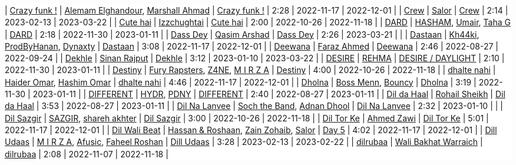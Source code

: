 | [Crazy funk !](https://open.spotify.com/track/5Tj1Poq6StBg394zYurLa7) | [Alemam Elghandour](https://open.spotify.com/artist/3HAn0ZaBosAui4f1jggyLi), [Marshall Ahmad](https://open.spotify.com/artist/3c7YStlXDTZyJjiIcsJDJP) | [Crazy funk !](https://open.spotify.com/album/6Uoag8vi50Uycia0evNb6A) | 2:28 | 2022-11-17 | 2022-12-01 |
| [Crew](https://open.spotify.com/track/7zmyi0bS4MQB4f6if2JyE7) | [Salor](https://open.spotify.com/artist/5p1vtdUEsj50ZTBe9BuEGF) | [Crew](https://open.spotify.com/album/0MxIbjTGNmPXetVViqxDLT) | 2:14 | 2023-02-13 | 2023-03-22 |
| [Cute hai](https://open.spotify.com/track/0rWwZhBXiXXmvGKPJKgE6f) | [Izzchughtai](https://open.spotify.com/artist/211ei6ZiUeBMIXUZGBaJ4S) | [Cute hai](https://open.spotify.com/album/3RYFuc4pHU4TcuW4F03lJF) | 2:00 | 2022-10-26 | 2022-11-18 |
| [DARD](https://open.spotify.com/track/5VX3rCpUsR4qPaYLSNJbL5) | [HASHAM](https://open.spotify.com/artist/3b2KqMPwMeN8zchJ9CljtG), [Umair](https://open.spotify.com/artist/1n6pjRJkTY5v8RtUCAv5pi), [Taha G](https://open.spotify.com/artist/4sqyi6AnMdNtF5H0UD1Nv5) | [DARD](https://open.spotify.com/album/0rQegKfDZz3NSBwHAlyCr9) | 2:18 | 2022-11-30 | 2023-01-11 |
| [Dass Dey](https://open.spotify.com/track/7fGB0a2M1MouMlh1GafGps) | [Qasim Arshad](https://open.spotify.com/artist/0ATJy9LyDPTaizmUkOYOB7) | [Dass Dey](https://open.spotify.com/album/6eBKrOMwlOze45ym4uEth6) | 2:26 | 2023-03-21 |  |
| [Dastaan](https://open.spotify.com/track/2mhxq7TCirhoQZBInaF6FS) | [Kh44ki](https://open.spotify.com/artist/0kIqArPHBqFq0pf69pVd4x), [ProdByHanan](https://open.spotify.com/artist/02NnzLutNdylnx6uTmNHQM), [Dynaxty](https://open.spotify.com/artist/5EXBoHjIXJuDWJdolCKjsD) | [Dastaan](https://open.spotify.com/album/2cB920z5YVFeFvGLkQd0AW) | 3:08 | 2022-11-17 | 2022-12-01 |
| [Deewana](https://open.spotify.com/track/0z0gkdcXcA2FX6ahfhoBG3) | [Faraz Ahmed](https://open.spotify.com/artist/5ADPepnZodwqXMSLbwfwbk) | [Deewana](https://open.spotify.com/album/5HAe6lEMu5arRd0kFU3J7R) | 2:46 | 2022-08-27 | 2022-09-24 |
| [Dekhle](https://open.spotify.com/track/5TmVFJcr8xLcF6n6kSOXBh) | [Sinan Rajput](https://open.spotify.com/artist/0avEinyUN34b2mxTo7YZLY) | [Dekhle](https://open.spotify.com/album/3mVm9aAA28JVAL0L9Du6n3) | 3:12 | 2023-01-10 | 2023-03-22 |
| [DESIRE](https://open.spotify.com/track/2eSukmpblBGGf5Iyq7cM4e) | [REHMA](https://open.spotify.com/artist/528kmCx2HGqrT4G9sXCDuD) | [DESIRE / DAYLIGHT](https://open.spotify.com/album/3kcB8jkIK8WtXaOR08wwP3) | 2:10 | 2022-11-30 | 2023-01-11 |
| [Destiny](https://open.spotify.com/track/6Zb1htTWhtrLwqHRWCHjeS) | [Fury Rapsters](https://open.spotify.com/artist/0D1OHCuWTi4UP2tkVWSsBd), [Z4NE](https://open.spotify.com/artist/2td2YE8f304mP6oNBip6dZ), [M I R Z A](https://open.spotify.com/artist/2GjdfcJM9zwBHZZY6DBhTJ) | [Destiny](https://open.spotify.com/album/2kxsCmoaTo3LFxhl2mtH3q) | 4:00 | 2022-10-26 | 2022-11-18 |
| [dhalte nahi](https://open.spotify.com/track/2S4GAgm0P0itooYa3lIvyV) | [Haider Omar](https://open.spotify.com/artist/3IMy2LO7SvsZRz9xwa309o), [Hashim Omar](https://open.spotify.com/artist/7f2WQiIPQj3xuWRZcTwIPM) | [dhalte nahi](https://open.spotify.com/album/4cZ4mYHjLebEF2nOAD1iu5) | 4:46 | 2022-11-17 | 2022-12-01 |
| [Dholna](https://open.spotify.com/track/3oFG1Y2Bsf4emH82duKQwK) | [Boss Menn](https://open.spotify.com/artist/6l3Cv46bf92QuX8VaIqdXz), [Bouncy](https://open.spotify.com/artist/6YLcrxPUm5BavW00kv6WiQ) | [Dholna](https://open.spotify.com/album/3nlbRKAOzDJXAV0URmw1au) | 3:19 | 2022-11-30 | 2023-01-11 |
| [DIFFERENT](https://open.spotify.com/track/3SSFL50rhG0JosTZnTMnmL) | [HYDR](https://open.spotify.com/artist/40CEytkVli5Le5CFOYnONw), [PDNY](https://open.spotify.com/artist/2nggEHrLwzTQfv5gliPZQd) | [DIFFERENT](https://open.spotify.com/album/0lCIGj9nFbafWKTEdVIF4T) | 2:40 | 2022-08-27 | 2023-01-11 |
| [Dil da Haal](https://open.spotify.com/track/6YexjCTV8OIMA8rxbBahdg) | [Rohail Sheikh](https://open.spotify.com/artist/5CPE6ijTqHEwNrtKKiTgaU) | [Dil da Haal](https://open.spotify.com/album/4jA5N2bxwhhF1nobVDzudL) | 3:53 | 2022-08-27 | 2023-01-11 |
| [Dil Na Lanvee](https://open.spotify.com/track/40Uqtakcro5MbrLBQVwv22) | [Soch the Band](https://open.spotify.com/artist/1Z6C3R1dyF4aTvBofGXGfp), [Adnan Dhool](https://open.spotify.com/artist/4XTiRlcZr4ACFHAXgV34Sc) | [Dil Na Lanvee](https://open.spotify.com/album/0MqPkxDgVbpfgbgDkMgCgh) | 2:32 | 2023-01-10 |  |
| [Dil Sazgir](https://open.spotify.com/track/0UBDx9JoXsTU7YnZd69fGp) | [SAZGIR](https://open.spotify.com/artist/2oAG6MjavkOWhvC97uf212), [shareh akhter](https://open.spotify.com/artist/6ACzq12KdmE8a6vcdI2JLW) | [Dil Sazgir](https://open.spotify.com/album/7GUUHiRvdf9KARLrVNM4aO) | 3:00 | 2022-10-26 | 2022-11-18 |
| [Dil Tor Ke](https://open.spotify.com/track/5HciElNzS89UqXNaQZ5fJO) | [Ahmed Zawi](https://open.spotify.com/artist/5LVXZSPYcJ34owu5O6ZBEw) | [Dil Tor Ke](https://open.spotify.com/album/4uyVovtKINaMVd5C0Vbkuf) | 5:01 | 2022-11-17 | 2022-12-01 |
| [Dil Wali Beat](https://open.spotify.com/track/3e0sJa4zYluZ7YlPBCqdwD) | [Hassan & Roshaan](https://open.spotify.com/artist/5hjVqhHwLYWW9ZIxuILJF7), [Zain Zohaib](https://open.spotify.com/artist/0M4wzwZKh9SSHkOXYNvQlP), [Salor](https://open.spotify.com/artist/5p1vtdUEsj50ZTBe9BuEGF) | [Day 5](https://open.spotify.com/album/1IOyOJS5q1mLur1y0rSoyU) | 4:02 | 2022-11-17 | 2022-12-01 |
| [Dill Udaas](https://open.spotify.com/track/25qZCKIVfY5geFu8NENt1R) | [M I R Z A](https://open.spotify.com/artist/2GjdfcJM9zwBHZZY6DBhTJ), [Afusic](https://open.spotify.com/artist/1pS0qiLG23HMMLFwsQALKx), [Faheel Roshan](https://open.spotify.com/artist/0l3aYbIUgHKT1hSYhYTigm) | [Dill Udaas](https://open.spotify.com/album/5XJfGamUdPSjz0fRPtmr5s) | 3:28 | 2023-02-13 | 2023-02-22 |
| [dilrubaa](https://open.spotify.com/track/1PfOAYwjTSYCskgSGdRfQw) | [Wali Bakhat Warraich](https://open.spotify.com/artist/0CyRAEk8Qp6zicASWIKPLo) | [dilrubaa](https://open.spotify.com/album/7soQBh3lLNgnLkb3FPskkB) | 2:08 | 2022-11-07 | 2022-11-18 |